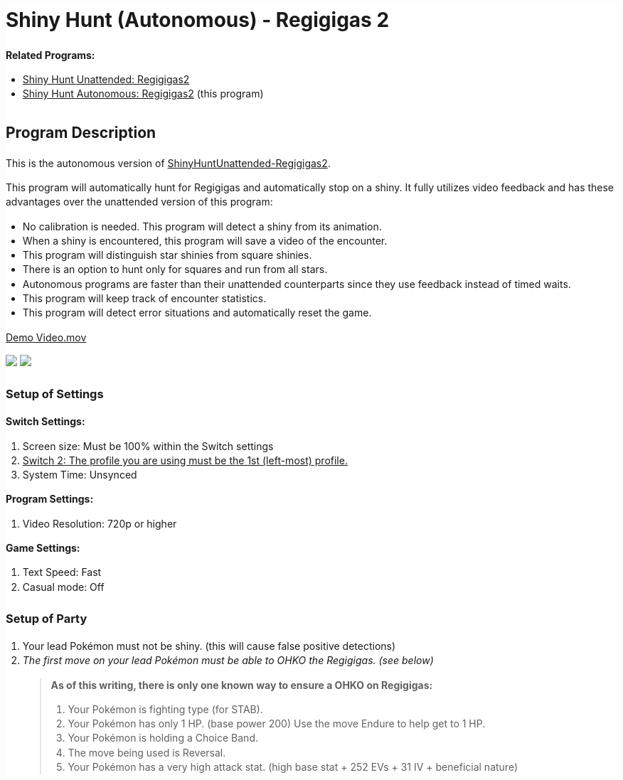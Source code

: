 # Shiny Hunt (Autonomous) - Regigigas 2

**Related Programs:**

- [Shiny Hunt Unattended: Regigigas2](https://github.com/PokemonAutomation/ComputerControl/blob/master/Wiki/Programs/PokemonSwSh/ShinyHuntUnattended-Regigigas2.md)
- [Shiny Hunt Autonomous: Regigigas2](https://github.com/PokemonAutomation/ComputerControl/blob/master/Wiki/Programs/PokemonSwSh/ShinyHuntAutonomous-Regigigas2.md) (this program)


## Program Description

This is the autonomous version of [ShinyHuntUnattended-Regigigas2](ShinyHuntUnattended-Regigigas2.md).

This program will automatically hunt for Regigigas and automatically stop on a shiny. It fully utilizes video feedback and has these advantages over the unattended version of this program:

- No calibration is needed. This program will detect a shiny from its animation.
- When a shiny is encountered, this program will save a video of the encounter.
- This program will distinguish star shinies from square shinies.
- There is an option to hunt only for squares and run from all stars.
- Autonomous programs are faster than their unattended counterparts since they use feedback instead of timed waits.
- This program will keep track of encounter statistics.
- This program will detect error situations and automatically reset the game.

[Demo Video.mov](https://cdn.discordapp.com/attachments/755635697737531544/822702343606632458/2021-03-20_00-22-46.mp4)

<img src="../images/ShinyHuntAutonomous-Regigigas2-0.jpg" width="800">
<img src="../images/ShinyHuntAutonomous-Regigigas2-1.jpg" width="800">

### Setup of Settings

**Switch Settings:**

1. Screen size: Must be 100% within the Switch settings
2. [Switch 2: The profile you are using must be the 1st (left-most) profile.](/Wiki/Programs/NintendoSwitch/Switch2Notes.md#resetting-a-game-moves-the-cursor-to-the-1st-user-profile)
3. System Time: Unsynced

**Program Settings:**

1. Video Resolution: 720p or higher

**Game Settings:**

1. Text Speed: Fast
2. Casual mode: Off

### Setup of Party

1. Your lead Pokémon must not be shiny. (this will cause false positive detections)
2. *The first move on your lead Pokémon must be able to OHKO the Regigigas. (see below)*
   > **As of this writing, there is only one known way to ensure a OHKO on Regigigas:**
   > 1. Your Pokémon is fighting type (for STAB).
   > 2. Your Pokémon has only 1 HP. (base power 200) Use the move Endure to help get to 1 HP.
   > 3. Your Pokémon is holding a Choice Band.
   > 4. The move being used is Reversal.
   > 5. Your Pokémon has a very high attack stat. (high base stat + 252 EVs + 31 IV + beneficial nature)
